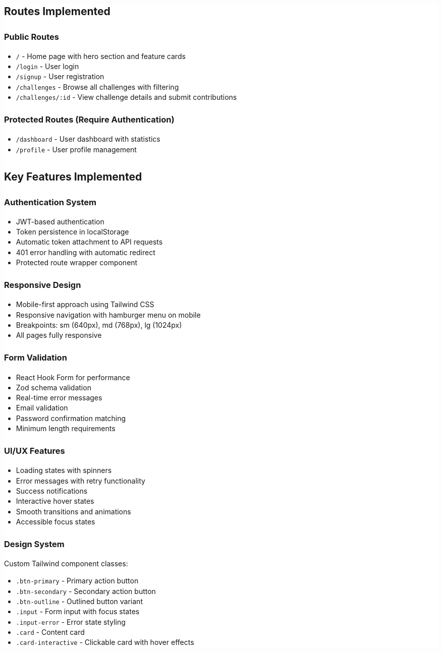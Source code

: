 ## Routes Implemented

### Public Routes
- `/` - Home page with hero section and feature cards
- `/login` - User login
- `/signup` - User registration
- `/challenges` - Browse all challenges with filtering
- `/challenges/:id` - View challenge details and submit contributions

### Protected Routes (Require Authentication)
- `/dashboard` - User dashboard with statistics
- `/profile` - User profile management

## Key Features Implemented

### Authentication System
- JWT-based authentication
- Token persistence in localStorage
- Automatic token attachment to API requests
- 401 error handling with automatic redirect
- Protected route wrapper component

### Responsive Design
- Mobile-first approach using Tailwind CSS
- Responsive navigation with hamburger menu on mobile
- Breakpoints: sm (640px), md (768px), lg (1024px)
- All pages fully responsive

### Form Validation
- React Hook Form for performance
- Zod schema validation
- Real-time error messages
- Email validation
- Password confirmation matching
- Minimum length requirements

### UI/UX Features
- Loading states with spinners
- Error messages with retry functionality
- Success notifications
- Interactive hover states
- Smooth transitions and animations
- Accessible focus states

### Design System
Custom Tailwind component classes:
- `.btn-primary` - Primary action button
- `.btn-secondary` - Secondary action button
- `.btn-outline` - Outlined button variant
- `.input` - Form input with focus states
- `.input-error` - Error state styling
- `.card` - Content card
- `.card-interactive` - Clickable card with hover effects
